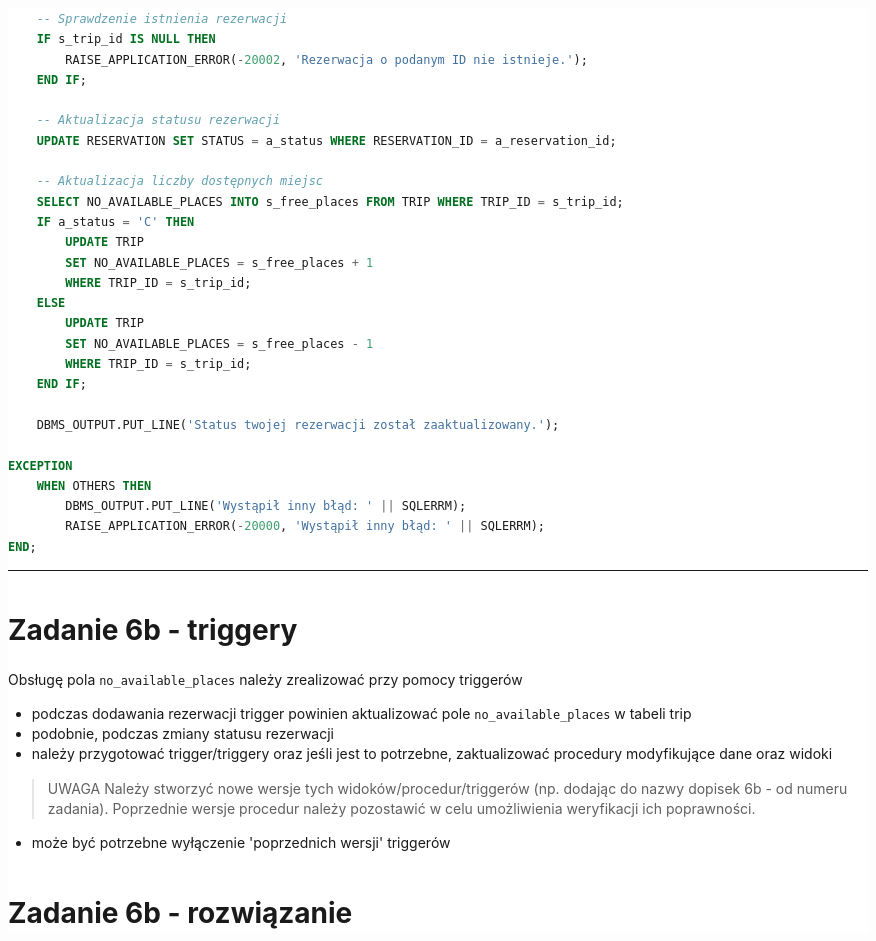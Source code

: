 ```sql
    -- Sprawdzenie istnienia rezerwacji
    IF s_trip_id IS NULL THEN
        RAISE_APPLICATION_ERROR(-20002, 'Rezerwacja o podanym ID nie istnieje.');
    END IF;

    -- Aktualizacja statusu rezerwacji
    UPDATE RESERVATION SET STATUS = a_status WHERE RESERVATION_ID = a_reservation_id;

    -- Aktualizacja liczby dostępnych miejsc
    SELECT NO_AVAILABLE_PLACES INTO s_free_places FROM TRIP WHERE TRIP_ID = s_trip_id;
    IF a_status = 'C' THEN
        UPDATE TRIP
        SET NO_AVAILABLE_PLACES = s_free_places + 1
        WHERE TRIP_ID = s_trip_id;
    ELSE 
        UPDATE TRIP
        SET NO_AVAILABLE_PLACES = s_free_places - 1
        WHERE TRIP_ID = s_trip_id;
    END IF;

    DBMS_OUTPUT.PUT_LINE('Status twojej rezerwacji został zaaktualizowany.');

EXCEPTION
    WHEN OTHERS THEN
        DBMS_OUTPUT.PUT_LINE('Wystąpił inny błąd: ' || SQLERRM);
        RAISE_APPLICATION_ERROR(-20000, 'Wystąpił inny błąd: ' || SQLERRM);
END;
```

---
# Zadanie 6b -  triggery


Obsługę pola `no_available_places` należy zrealizować przy pomocy triggerów
- podczas dodawania rezerwacji trigger powinien aktualizować pole `no_available_places` w tabeli trip
- podobnie, podczas zmiany statusu rezerwacji
- należy przygotować trigger/triggery oraz jeśli jest to potrzebne, zaktualizować procedury modyfikujące dane oraz widoki


>UWAGA
Należy stworzyć nowe wersje tych widoków/procedur/triggerów (np. dodając do nazwy dopisek 6b - od numeru zadania). Poprzednie wersje procedur należy pozostawić w celu  umożliwienia weryfikacji ich poprawności. 
- może  być potrzebne wyłączenie 'poprzednich wersji' triggerów 



# Zadanie 6b  - rozwiązanie

